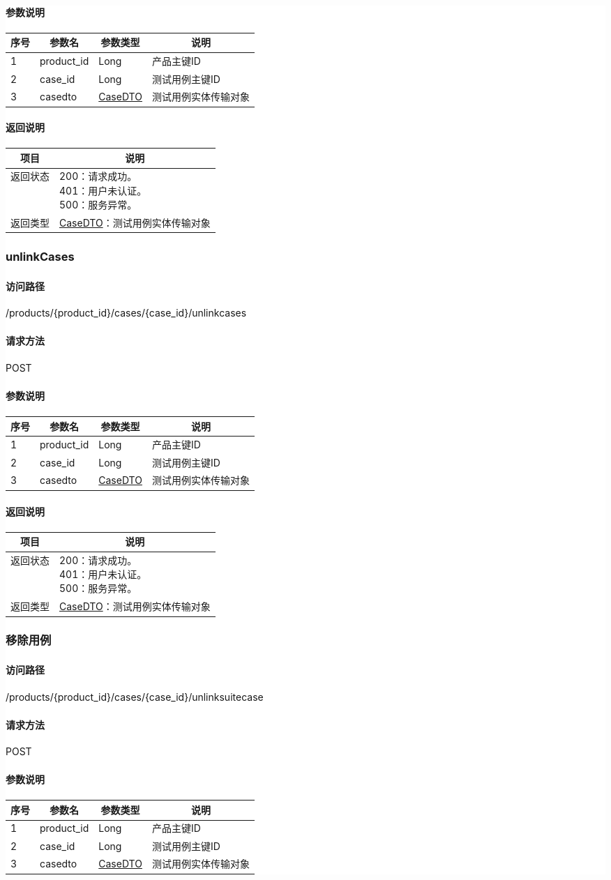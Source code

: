 #### 参数说明
| 序号 | 参数名 | 参数类型 | 说明 |
| ---- | ---- | ---- | ---- |
| 1 | product_id | Long | 产品主键ID |
| 2 | case_id | Long | 测试用例主键ID |
| 3 | casedto | [CaseDTO](#CaseDTO) | 测试用例实体传输对象 |

#### 返回说明
| 项目 | 说明 |
| ---- | ---- |
| 返回状态 | 200：请求成功。<br>401：用户未认证。<br>500：服务异常。 |
| 返回类型 | [CaseDTO](#CaseDTO)：测试用例实体传输对象 |

### unlinkCases
#### 访问路径
/products/{product_id}/cases/{case_id}/unlinkcases

#### 请求方法
POST

#### 参数说明
| 序号 | 参数名 | 参数类型 | 说明 |
| ---- | ---- | ---- | ---- |
| 1 | product_id | Long | 产品主键ID |
| 2 | case_id | Long | 测试用例主键ID |
| 3 | casedto | [CaseDTO](#CaseDTO) | 测试用例实体传输对象 |

#### 返回说明
| 项目 | 说明 |
| ---- | ---- |
| 返回状态 | 200：请求成功。<br>401：用户未认证。<br>500：服务异常。 |
| 返回类型 | [CaseDTO](#CaseDTO)：测试用例实体传输对象 |

### 移除用例
#### 访问路径
/products/{product_id}/cases/{case_id}/unlinksuitecase

#### 请求方法
POST

#### 参数说明
| 序号 | 参数名 | 参数类型 | 说明 |
| ---- | ---- | ---- | ---- |
| 1 | product_id | Long | 产品主键ID |
| 2 | case_id | Long | 测试用例主键ID |
| 3 | casedto | [CaseDTO](#CaseDTO) | 测试用例实体传输对象 |
